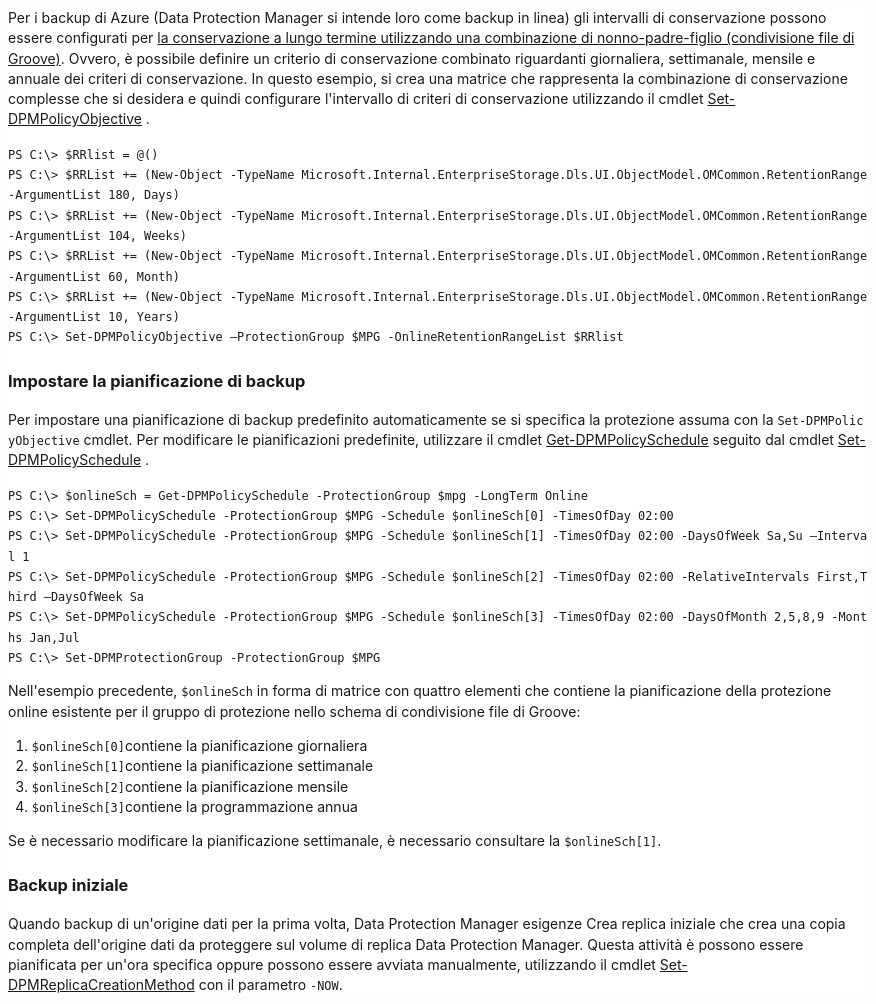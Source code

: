Per i backup di Azure (Data Protection Manager si intende loro come backup in linea) gli intervalli di conservazione possono essere configurati per [la conservazione a lungo termine utilizzando una combinazione di nonno-padre-figlio (condivisione file di Groove)](backup-azure-backup-cloud-as-tape.md). Ovvero, è possibile definire un criterio di conservazione combinato riguardanti giornaliera, settimanale, mensile e annuale dei criteri di conservazione. In questo esempio, si crea una matrice che rappresenta la combinazione di conservazione complesse che si desidera e quindi configurare l'intervallo di criteri di conservazione utilizzando il cmdlet [Set-DPMPolicyObjective](https://technet.microsoft.com/library/hh881762) .

```
PS C:\> $RRlist = @()
PS C:\> $RRList += (New-Object -TypeName Microsoft.Internal.EnterpriseStorage.Dls.UI.ObjectModel.OMCommon.RetentionRange -ArgumentList 180, Days)
PS C:\> $RRList += (New-Object -TypeName Microsoft.Internal.EnterpriseStorage.Dls.UI.ObjectModel.OMCommon.RetentionRange -ArgumentList 104, Weeks)
PS C:\> $RRList += (New-Object -TypeName Microsoft.Internal.EnterpriseStorage.Dls.UI.ObjectModel.OMCommon.RetentionRange -ArgumentList 60, Month)
PS C:\> $RRList += (New-Object -TypeName Microsoft.Internal.EnterpriseStorage.Dls.UI.ObjectModel.OMCommon.RetentionRange -ArgumentList 10, Years)
PS C:\> Set-DPMPolicyObjective –ProtectionGroup $MPG -OnlineRetentionRangeList $RRlist
```

### <a name="set-the-backup-schedule"></a>Impostare la pianificazione di backup
Per impostare una pianificazione di backup predefinito automaticamente se si specifica la protezione assuma con la ```Set-DPMPolicyObjective``` cmdlet. Per modificare le pianificazioni predefinite, utilizzare il cmdlet [Get-DPMPolicySchedule](https://technet.microsoft.com/library/hh881749) seguito dal cmdlet [Set-DPMPolicySchedule](https://technet.microsoft.com/library/hh881723) .

```
PS C:\> $onlineSch = Get-DPMPolicySchedule -ProtectionGroup $mpg -LongTerm Online
PS C:\> Set-DPMPolicySchedule -ProtectionGroup $MPG -Schedule $onlineSch[0] -TimesOfDay 02:00
PS C:\> Set-DPMPolicySchedule -ProtectionGroup $MPG -Schedule $onlineSch[1] -TimesOfDay 02:00 -DaysOfWeek Sa,Su –Interval 1
PS C:\> Set-DPMPolicySchedule -ProtectionGroup $MPG -Schedule $onlineSch[2] -TimesOfDay 02:00 -RelativeIntervals First,Third –DaysOfWeek Sa
PS C:\> Set-DPMPolicySchedule -ProtectionGroup $MPG -Schedule $onlineSch[3] -TimesOfDay 02:00 -DaysOfMonth 2,5,8,9 -Months Jan,Jul
PS C:\> Set-DPMProtectionGroup -ProtectionGroup $MPG
```

Nell'esempio precedente, ```$onlineSch``` in forma di matrice con quattro elementi che contiene la pianificazione della protezione online esistente per il gruppo di protezione nello schema di condivisione file di Groove:

1. ```$onlineSch[0]```contiene la pianificazione giornaliera
2. ```$onlineSch[1]```contiene la pianificazione settimanale
3. ```$onlineSch[2]```contiene la pianificazione mensile
4. ```$onlineSch[3]```contiene la programmazione annua

Se è necessario modificare la pianificazione settimanale, è necessario consultare la ```$onlineSch[1]```.

### <a name="initial-backup"></a>Backup iniziale
Quando backup di un'origine dati per la prima volta, Data Protection Manager esigenze Crea replica iniziale che crea una copia completa dell'origine dati da proteggere sul volume di replica Data Protection Manager. Questa attività è possono essere pianificata per un'ora specifica oppure possono essere avviata manualmente, utilizzando il cmdlet [Set-DPMReplicaCreationMethod](https://technet.microsoft.com/library/hh881715) con il parametro ```-NOW```.
